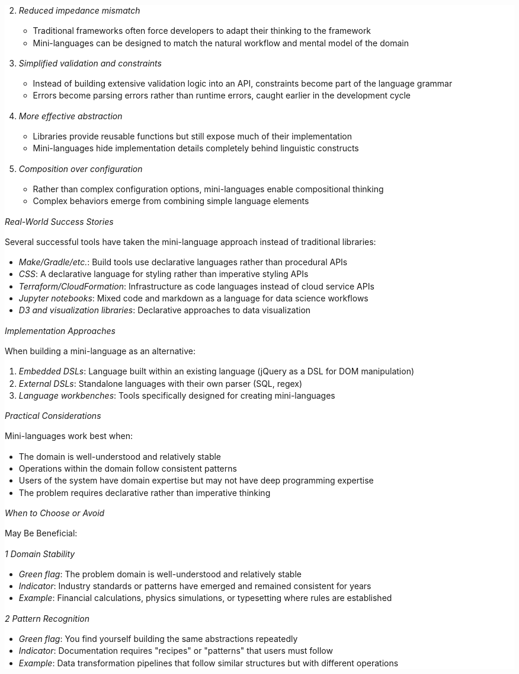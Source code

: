 2. *Reduced impedance mismatch*
   * Traditional frameworks often force developers to adapt their thinking to the framework  
   * Mini-languages can be designed to match the natural workflow and mental model of the domain  

3. *Simplified validation and constraints*
   * Instead of building extensive validation logic into an API, constraints become part of the language grammar  
   * Errors become parsing errors rather than runtime errors, caught earlier in the development cycle  

4. *More effective abstraction*
   * Libraries provide reusable functions but still expose much of their implementation  
   * Mini-languages hide implementation details completely behind linguistic constructs  

5. *Composition over configuration*
   * Rather than complex configuration options, mini-languages enable compositional thinking  
   * Complex behaviors emerge from combining simple language elements


*Real-World Success Stories*

Several successful tools have taken the mini-language approach instead of traditional libraries:
* *Make/Gradle/etc.*: Build tools use declarative languages rather than procedural APIs  
* *CSS*: A declarative language for styling rather than imperative styling APIs  
* *Terraform/CloudFormation*: Infrastructure as code languages instead of cloud service APIs  
* *Jupyter notebooks*: Mixed code and markdown as a language for data science workflows  
* *D3 and visualization libraries*: Declarative approaches to data visualization


*Implementation Approaches*

When building a mini-language as an alternative:
1. *Embedded DSLs*: Language built within an existing language (jQuery as a DSL for DOM manipulation)  
2. *External DSLs*: Standalone languages with their own parser (SQL, regex)  
3. *Language workbenches*: Tools specifically designed for creating mini-languages


*Practical Considerations*

Mini-languages work best when:
* The domain is well-understood and relatively stable  
* Operations within the domain follow consistent patterns  
* Users of the system have domain expertise but may not have deep programming expertise  
* The problem requires declarative rather than imperative thinking


*When to Choose or Avoid*

May Be Beneficial:

*1 Domain Stability*
* *Green flag*: The problem domain is well-understood and relatively stable  
* *Indicator*: Industry standards or patterns have emerged and remained consistent for years  
* *Example*: Financial calculations, physics simulations, or typesetting where rules are established

*2 Pattern Recognition*
* *Green flag*: You find yourself building the same abstractions repeatedly  
* *Indicator*: Documentation requires "recipes" or "patterns" that users must follow  
* *Example*: Data transformation pipelines that follow similar structures but with different operations
